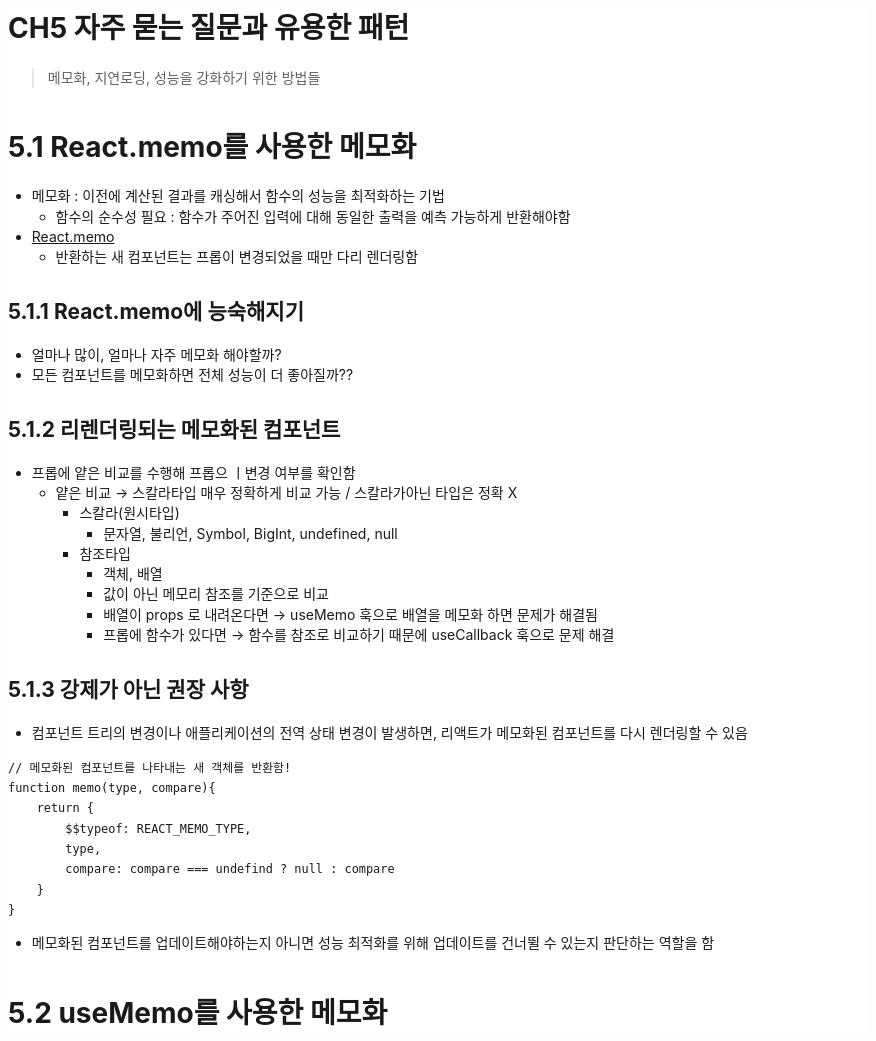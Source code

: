 # CH5 자주 묻는 질문과 유용한 패턴

> 메모화, 지연로딩, 성능을 강화하기 위한 방법들
> 

# 5.1 React.memo를 사용한 메모화

- 메모화 : 이전에 계산된 결과를 캐싱해서 함수의 성능을 최적화하는 기법
    - 함수의 순수성 필요 : 함수가 주어진 입력에 대해 동일한 출력을 예측 가능하게 반환해야함
- [React.memo]([https://ko.react.dev/reference/react/memo](https://ko.react.dev/reference/react/memo))
    - 반환하는 새 컴포넌트는 프롭이 변경되었을 때만 다리 렌더링함

## 5.1.1 React.memo에 능숙해지기

- 얼마나 많이, 얼마나 자주 메모화 해야할까?
- 모든 컴포넌트를 메모화하면 전체 성능이 더 좋아질까??

## 5.1.2 리렌더링되는 메모화된 컴포넌트

- 프롭에 얕은 비교를 수행해 프롭으 ㅣ변경 여부를 확인함
    - 얕은 비교 → 스칼라타입 매우 정확하게 비교 가능 / 스칼라가아닌 타입은 정확 X
        - 스칼라(원시타입)
            - 문자열, 불리언, Symbol, BigInt, undefined, null
        - 참조타입
            - 객체, 배열
            - 값이 아닌 메모리 참조를 기준으로 비교
            - 배열이 props 로 내려온다면 → useMemo 훅으로 배열을 메모화 하면 문제가 해결됨
            - 프롭에 함수가 있다면 → 함수를 참조로 비교하기 때문에 useCallback 훅으로 문제 해결

## 5.1.3 강제가 아닌 권장 사항

- 컴포넌트 트리의 변경이나 애플리케이션의 전역 상태 변경이 발생하면, 리액트가 메모화된 컴포넌트를 다시 렌더링할 수 있음

```tsx
// 메모화된 컴포넌트를 나타내는 새 객체를 반환함!
function memo(type, compare){
	return {
		$$typeof: REACT_MEMO_TYPE,
		type,
		compare: compare === undefind ? null : compare
	}
}
```

- 메모화된 컴포넌트를 업데이트해야하는지 아니면 성능 최적화를 위해 업데이트를 건너뛸 수 있는지 판단하는 역할을 함

# 5.2 useMemo를 사용한 메모화
